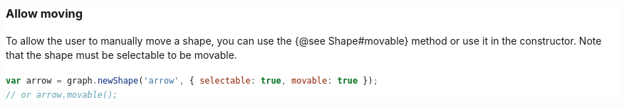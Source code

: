 <div id="example-12" class="jsgraph-example"></div>
<script>
( function() {

    var made = makeGraph2( "example-12" );
    made.arrow.selectable();
    made.arrow.setEventReceptacle();
    made.arrow.setSelectStyle( {
    		stroke: 'red'
    } );

    made.arrow.hasHandles( true );
    made.arrow.createHandles();

    made.arrow.resizable();

})();

</script>

### Allow moving

To allow the user to manually move a shape, you can use the {@see Shape#movable} method or use it in the constructor. Note that the shape must be selectable to be movable.

```javascript
var arrow = graph.newShape('arrow', { selectable: true, movable: true });
// or arrow.movable();
```

<div id="example-13" class="jsgraph-example"></div>
<script>
( function() {

    var made = makeGraph2( "example-13" );
    made.arrow.selectable();
    made.arrow.setEventReceptacle();
    made.arrow.setSelectStyle( {
    	stroke: 'red'
    } );
    made.arrow.setLabelText( "Fixed to serie" );
    made.arrow.movable();

    var arrow2 = made.graph.newShape("arrow", { selectable: true, movable: true } );
    arrow2.setSerie( made.graph.getSerie( "employment_nb" ) );
    arrow2.setPosition( made.graph.newPosition( 1940, 3000 ), 0 );
    arrow2.setPosition( made.graph.newPosition( undefined, undefined, "-50px", "-50px" ).relativeTo( arrow2.getPosition( 0 ) ), 1 );
    arrow2.setLabelText("Not fixed to serie")
    arrow2.setLabelColor("olive");
    arrow2.setLabelPosition( made.graph.newPosition( undefined, undefined, "-3px", "0px" ).relativeTo( arrow2.getPosition( 1 ) ) );
    arrow2.draw();
    arrow2.setEventReceptacle();

})();
